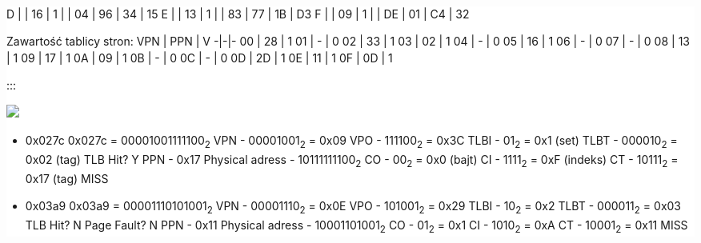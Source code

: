 D | | 16 | 1 | | 04 | 96 | 34 | 15
E | | 13 | 1 | | 83 | 77 | 1B | D3
F | | 09 | 1 | | DE | 01 | C4 | 32

Zawartość tablicy stron:
VPN | PPN | V
-|-|-
00 | 28 | 1
01 | - | 0
02 | 33 | 1
03 | 02 | 1
04 | - | 0
05 | 16 | 1
06 | - | 0
07  | - | 0
08 | 13 | 1
09 | 17 | 1
0A | 09 | 1
0B | - | 0
0C | - | 0
0D | 2D | 1
0E | 11 | 1
0F | 0D | 1



:::


![](https://i.imgur.com/i44mEtH.png)
* 0x027c
0x027c = $00001001111100_2$
VPN - $00001001_2$ = 0x09
VPO - $111100_2$ = 0x3C
TLBI - $01_2$ = 0x1  (set)
TLBT - $000010_2$ = 0x02 (tag)
TLB Hit? Y
PPN - 0x17
Physical adress - $10111111100_2$
CO - $00_2$ = 0x0 (bajt)
CI - $1111_2$ = 0xF (indeks)
CT - $10111_2$ = 0x17 (tag)
MISS


* 0x03a9
0x03a9 = $00001110101001_2$
VPN - $00001110_2$ = 0x0E
VPO -  $101001_2$ = 0x29
TLBI - $10_2$ = 0x2
TLBT - $000011_2$ = 0x03
TLB Hit? N
Page Fault? N
PPN - 0x11
Physical adress - $10001101001_2$
CO - $01_2$ = 0x1 
CI - $1010_2$ = 0xA
CT - $10001_2$ = 0x11
MISS
